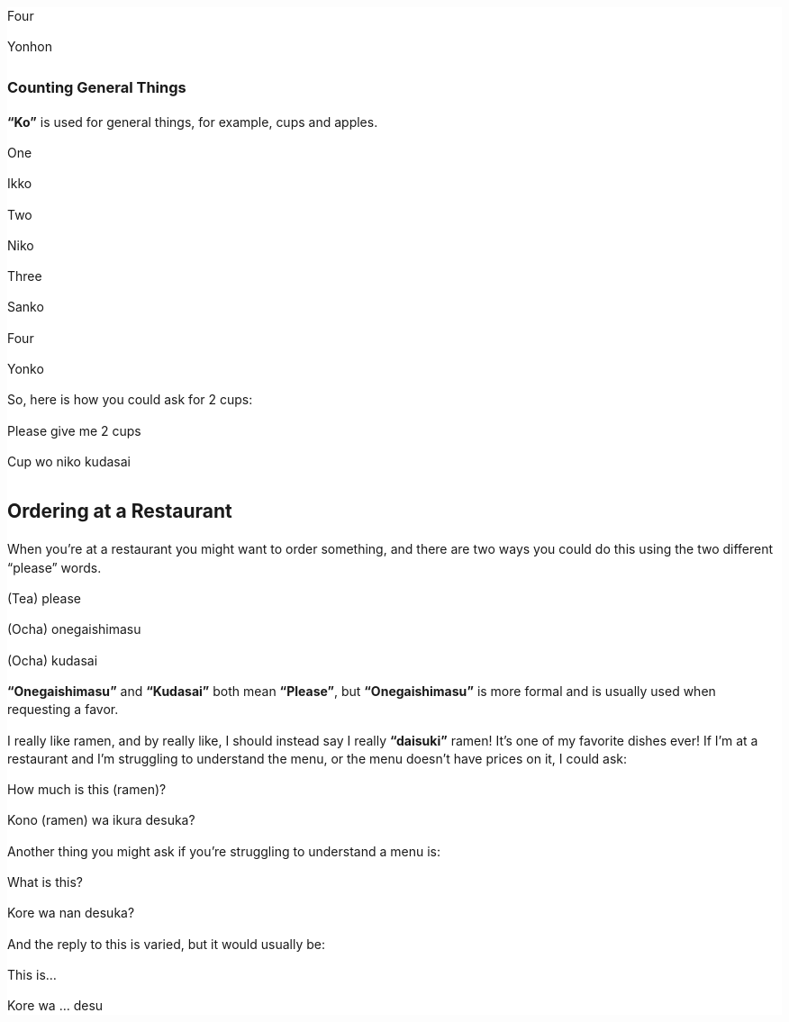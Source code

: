 <p class="english">Four</p>
<p class="english-romaji">Yonhon</p>
<audio controls style="width:100%">
  <source src="/assets/audio/shopping/S13.mp3" type="audio/mp3">
Your browser does not support the audio element.
</audio>
<h3>Counting General Things</h3>
<p><strong>“Ko”</strong> is used for general things, for example, cups and apples.</p>
<p class="english">One</p>
<p class="english-romaji">Ikko</p>
<audio controls style="width:100%">
  <source src="/assets/audio/shopping/S14.mp3" type="audio/mp3">
Your browser does not support the audio element.
</audio>
<p class="english">Two</p>
<p class="english-romaji">Niko</p>
<audio controls style="width:100%">
  <source src="/assets/audio/shopping/S15.mp3" type="audio/mp3">
Your browser does not support the audio element.
</audio>
<p class="english">Three</p>
<p class="english-romaji">Sanko</p>
<audio controls style="width:100%">
  <source src="/assets/audio/shopping/S16.mp3" type="audio/mp3">
Your browser does not support the audio element.
</audio>
<p class="english">Four</p>
<p class="english-romaji">Yonko</p>
<audio controls style="width:100%">
  <source src="/assets/audio/shopping/S17.mp3" type="audio/mp3">
Your browser does not support the audio element.
</audio>
<p>So, here is how you could ask for 2 cups:</p>
<p class="english">Please give me 2 cups</p>
<p class="english-romaji">Cup wo niko kudasai</p>
<audio controls style="width:100%">
  <source src="/assets/audio/shopping/S18.mp3" type="audio/mp3">
Your browser does not support the audio element.
</audio>

<h2>Ordering at a Restaurant</h2>
<p>When you’re at a restaurant you might want to order something, and there are two ways you could do this using the two different “please” words.</p>
<p class="english">(Tea) please</p>
<p class="english-romaji">(Ocha) onegaishimasu</p>
<p class="english-romaji">(Ocha) kudasai</p>
<p><strong>“Onegaishimasu”</strong> and <strong>“Kudasai”</strong> both mean <strong>“Please”</strong>, but <strong>“Onegaishimasu”</strong> is more formal and is usually used when requesting a favor.</p>
<p>I really like ramen, and by really like, I should instead say I really <strong>“daisuki”</strong> ramen! It’s one of my favorite dishes ever! If I’m at a restaurant and I’m struggling to understand the menu, or the menu doesn’t have prices on it, I could ask:</p>
<p class="english">How much is this (ramen)?</p>
<p class="english-romaji">Kono (ramen) wa ikura desuka?</p>
<p>Another thing you might ask if you’re struggling to understand a menu is:</p>
<p class="english">What is this?</p>
<p class="english-romaji">Kore wa nan desuka?</p>
<p>And the reply to this is varied, but it would usually be:</p>
<p class="english">This is…</p>
<p class="english-romaji">Kore wa … desu</p>
